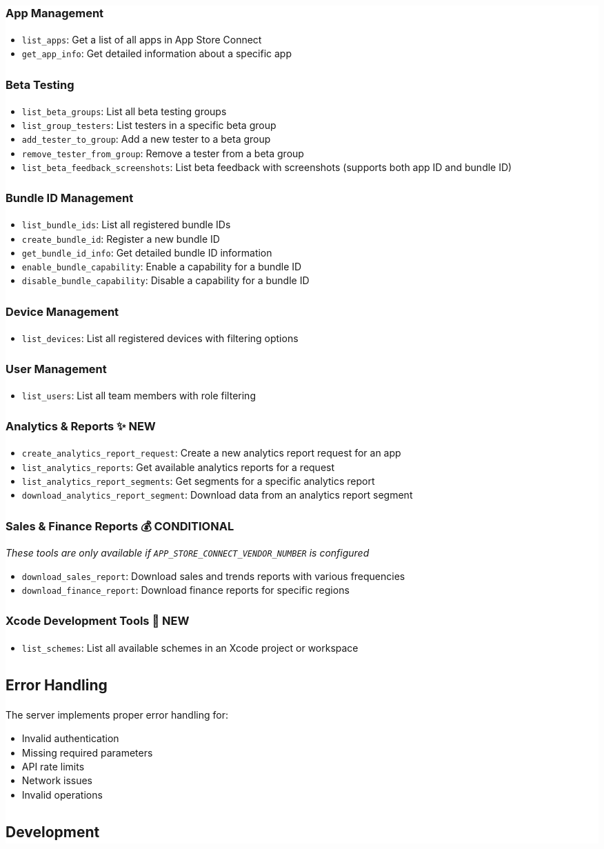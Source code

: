 ### App Management
- `list_apps`: Get a list of all apps in App Store Connect
- `get_app_info`: Get detailed information about a specific app

### Beta Testing
- `list_beta_groups`: List all beta testing groups
- `list_group_testers`: List testers in a specific beta group
- `add_tester_to_group`: Add a new tester to a beta group
- `remove_tester_from_group`: Remove a tester from a beta group
- `list_beta_feedback_screenshots`: List beta feedback with screenshots (supports both app ID and bundle ID)

### Bundle ID Management
- `list_bundle_ids`: List all registered bundle IDs
- `create_bundle_id`: Register a new bundle ID
- `get_bundle_id_info`: Get detailed bundle ID information
- `enable_bundle_capability`: Enable a capability for a bundle ID
- `disable_bundle_capability`: Disable a capability for a bundle ID

### Device Management
- `list_devices`: List all registered devices with filtering options

### User Management
- `list_users`: List all team members with role filtering

### Analytics & Reports ✨ **NEW**
- `create_analytics_report_request`: Create a new analytics report request for an app
- `list_analytics_reports`: Get available analytics reports for a request
- `list_analytics_report_segments`: Get segments for a specific analytics report
- `download_analytics_report_segment`: Download data from an analytics report segment

### Sales & Finance Reports 💰 **CONDITIONAL**
*These tools are only available if `APP_STORE_CONNECT_VENDOR_NUMBER` is configured*
- `download_sales_report`: Download sales and trends reports with various frequencies
- `download_finance_report`: Download finance reports for specific regions

### Xcode Development Tools 🔧 **NEW**
- `list_schemes`: List all available schemes in an Xcode project or workspace

## Error Handling

The server implements proper error handling for:
- Invalid authentication
- Missing required parameters
- API rate limits
- Network issues
- Invalid operations

## Development
